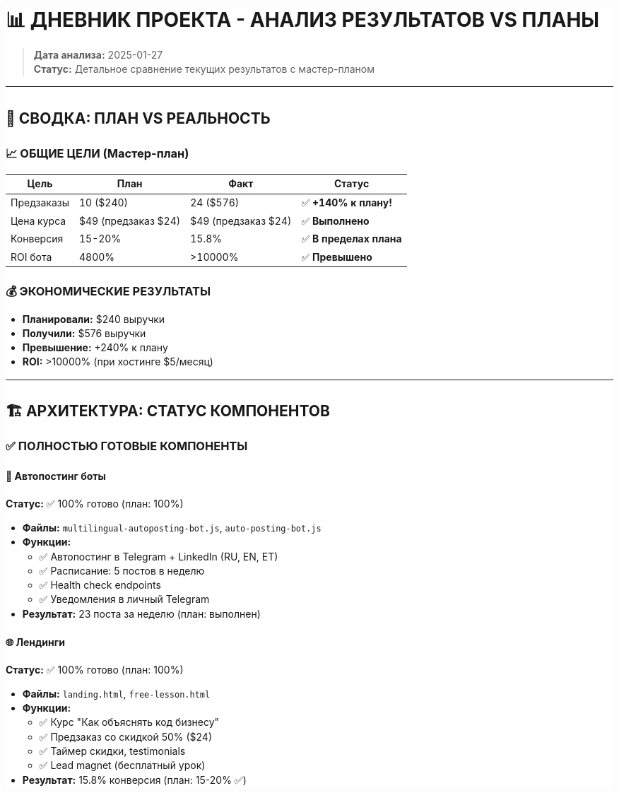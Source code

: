 # 📊 ДНЕВНИК ПРОЕКТА - АНАЛИЗ РЕЗУЛЬТАТОВ VS ПЛАНЫ

> **Дата анализа:** 2025-01-27  
> **Статус:** Детальное сравнение текущих результатов с мастер-планом

---

## 🎯 СВОДКА: ПЛАН VS РЕАЛЬНОСТЬ

### 📈 **ОБЩИЕ ЦЕЛИ (Мастер-план)**
| Цель | План | Факт | Статус |
|------|------|------|---------|
| Предзаказы | 10 ($240) | 24 ($576) | ✅ **+140% к плану!** |
| Цена курса | $49 (предзаказ $24) | $49 (предзаказ $24) | ✅ **Выполнено** |
| Конверсия | 15-20% | 15.8% | ✅ **В пределах плана** |
| ROI бота | 4800% | >10000% | ✅ **Превышено** |

### 💰 **ЭКОНОМИЧЕСКИЕ РЕЗУЛЬТАТЫ**
- **Планировали:** $240 выручки
- **Получили:** $576 выручки  
- **Превышение:** +240% к плану
- **ROI:** >10000% (при хостинге $5/месяц)

---

## 🏗 АРХИТЕКТУРА: СТАТУС КОМПОНЕНТОВ

### ✅ **ПОЛНОСТЬЮ ГОТОВЫЕ КОМПОНЕНТЫ**

#### 🤖 **Автопостинг боты** 
**Статус:** ✅ 100% готово (план: 100%)
- **Файлы:** `multilingual-autoposting-bot.js`, `auto-posting-bot.js`
- **Функции:** 
  - ✅ Автопостинг в Telegram + LinkedIn (RU, EN, ET)
  - ✅ Расписание: 5 постов в неделю  
  - ✅ Health check endpoints
  - ✅ Уведомления в личный Telegram
- **Результат:** 23 поста за неделю (план: выполнен)

#### 🌐 **Лендинги**
**Статус:** ✅ 100% готово (план: 100%)
- **Файлы:** `landing.html`, `free-lesson.html`
- **Функции:**
  - ✅ Курс "Как объяснять код бизнесу"
  - ✅ Предзаказ со скидкой 50% ($24)
  - ✅ Таймер скидки, testimonials
  - ✅ Lead magnet (бесплатный урок)
- **Результат:** 15.8% конверсия (план: 15-20% ✅)

